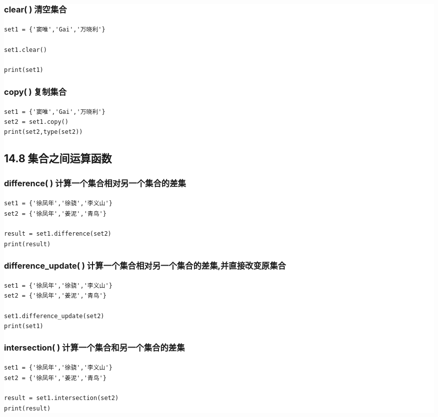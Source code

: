 

### clear( ) 清空集合

```
set1 = {'窦唯','Gai','万晓利'}

set1.clear() 

print(set1)
```



### copy( ) 复制集合

```
set1 = {'窦唯','Gai','万晓利'}
set2 = set1.copy()
print(set2,type(set2))
```



## 14.8 集合之间运算函数

### difference( ) 计算一个集合相对另一个集合的差集

```
set1 = {'徐凤年','徐骁','李义山'}
set2 = {'徐凤年','姜泥','青鸟'}

result = set1.difference(set2)
print(result)

```



### difference_update( ) 计算一个集合相对另一个集合的差集,并直接改变原集合

```
set1 = {'徐凤年','徐骁','李义山'}
set2 = {'徐凤年','姜泥','青鸟'}

set1.difference_update(set2)
print(set1)
```



### intersection( ) 计算一个集合和另一个集合的差集

```
set1 = {'徐凤年','徐骁','李义山'}
set2 = {'徐凤年','姜泥','青鸟'}

result = set1.intersection(set2)
print(result)
```
